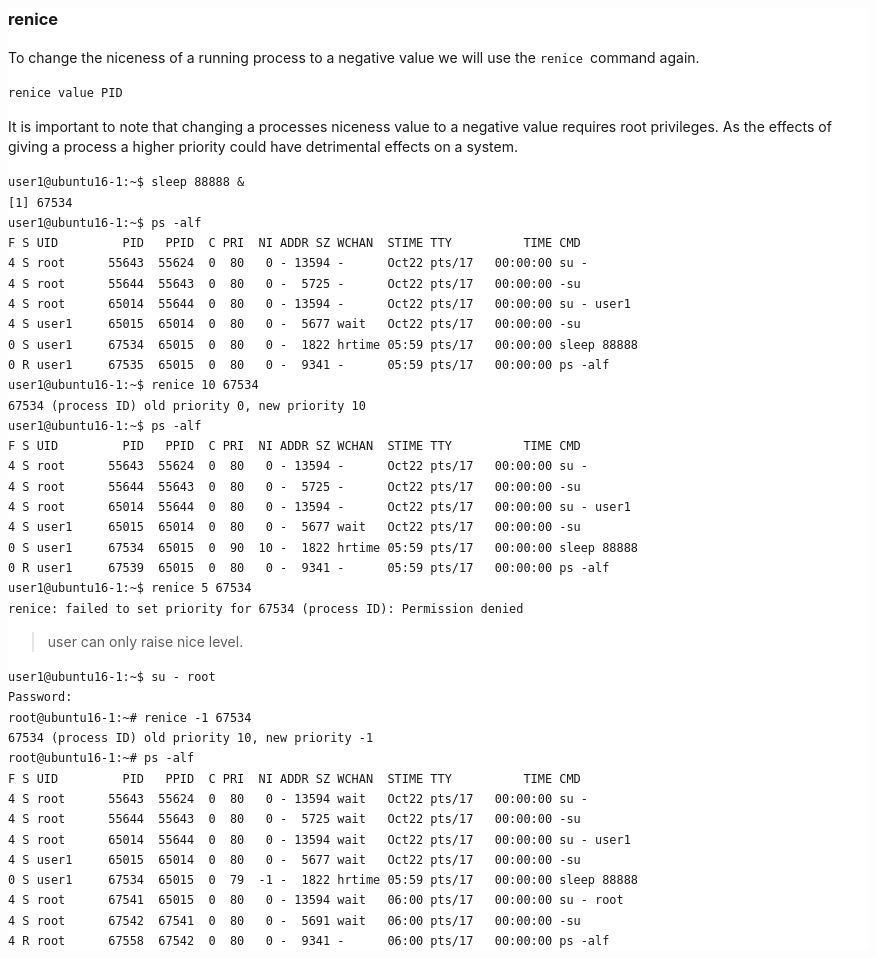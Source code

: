 ### renice

To change the niceness of a running process to a negative value we will use the `renice `command again.

```
renice value PID
```

It is important to note that changing a processes niceness value to a negative value requires root privileges. As the effects of giving a process a higher priority could have detrimental effects on a system.

```
user1@ubuntu16-1:~$ sleep 88888 &
[1] 67534
user1@ubuntu16-1:~$ ps -alf
F S UID         PID   PPID  C PRI  NI ADDR SZ WCHAN  STIME TTY          TIME CMD
4 S root      55643  55624  0  80   0 - 13594 -      Oct22 pts/17   00:00:00 su -
4 S root      55644  55643  0  80   0 -  5725 -      Oct22 pts/17   00:00:00 -su
4 S root      65014  55644  0  80   0 - 13594 -      Oct22 pts/17   00:00:00 su - user1
4 S user1     65015  65014  0  80   0 -  5677 wait   Oct22 pts/17   00:00:00 -su
0 S user1     67534  65015  0  80   0 -  1822 hrtime 05:59 pts/17   00:00:00 sleep 88888
0 R user1     67535  65015  0  80   0 -  9341 -      05:59 pts/17   00:00:00 ps -alf
user1@ubuntu16-1:~$ renice 10 67534
67534 (process ID) old priority 0, new priority 10
user1@ubuntu16-1:~$ ps -alf
F S UID         PID   PPID  C PRI  NI ADDR SZ WCHAN  STIME TTY          TIME CMD
4 S root      55643  55624  0  80   0 - 13594 -      Oct22 pts/17   00:00:00 su -
4 S root      55644  55643  0  80   0 -  5725 -      Oct22 pts/17   00:00:00 -su
4 S root      65014  55644  0  80   0 - 13594 -      Oct22 pts/17   00:00:00 su - user1
4 S user1     65015  65014  0  80   0 -  5677 wait   Oct22 pts/17   00:00:00 -su
0 S user1     67534  65015  0  90  10 -  1822 hrtime 05:59 pts/17   00:00:00 sleep 88888
0 R user1     67539  65015  0  80   0 -  9341 -      05:59 pts/17   00:00:00 ps -alf
user1@ubuntu16-1:~$ renice 5 67534
renice: failed to set priority for 67534 (process ID): Permission denied
```

> user can only raise nice level.

```
user1@ubuntu16-1:~$ su - root
Password: 
root@ubuntu16-1:~# renice -1 67534
67534 (process ID) old priority 10, new priority -1
root@ubuntu16-1:~# ps -alf
F S UID         PID   PPID  C PRI  NI ADDR SZ WCHAN  STIME TTY          TIME CMD
4 S root      55643  55624  0  80   0 - 13594 wait   Oct22 pts/17   00:00:00 su -
4 S root      55644  55643  0  80   0 -  5725 wait   Oct22 pts/17   00:00:00 -su
4 S root      65014  55644  0  80   0 - 13594 wait   Oct22 pts/17   00:00:00 su - user1
4 S user1     65015  65014  0  80   0 -  5677 wait   Oct22 pts/17   00:00:00 -su
0 S user1     67534  65015  0  79  -1 -  1822 hrtime 05:59 pts/17   00:00:00 sleep 88888
4 S root      67541  65015  0  80   0 - 13594 wait   06:00 pts/17   00:00:00 su - root
4 S root      67542  67541  0  80   0 -  5691 wait   06:00 pts/17   00:00:00 -su
4 R root      67558  67542  0  80   0 -  9341 -      06:00 pts/17   00:00:00 ps -alf
```
